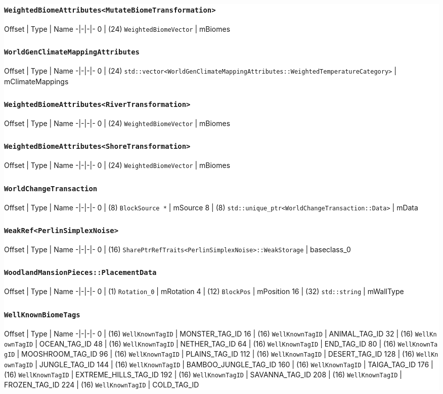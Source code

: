 
### `WeightedBiomeAttributes<MutateBiomeTransformation>`
Offset | Type | Name
-|-|-|-
0 | (24) `WeightedBiomeVector` | mBiomes


### `WorldGenClimateMappingAttributes`
Offset | Type | Name
-|-|-|-
0 | (24) `std::vector<WorldGenClimateMappingAttributes::WeightedTemperatureCategory>` | mClimateMappings


### `WeightedBiomeAttributes<RiverTransformation>`
Offset | Type | Name
-|-|-|-
0 | (24) `WeightedBiomeVector` | mBiomes


### `WeightedBiomeAttributes<ShoreTransformation>`
Offset | Type | Name
-|-|-|-
0 | (24) `WeightedBiomeVector` | mBiomes


### `WorldChangeTransaction`
Offset | Type | Name
-|-|-|-
0 | (8) `BlockSource *` | mSource
8 | (8) `std::unique_ptr<WorldChangeTransaction::Data>` | mData


### `WeakRef<PerlinSimplexNoise>`
Offset | Type | Name
-|-|-|-
0 | (16) `SharePtrRefTraits<PerlinSimplexNoise>::WeakStorage` | baseclass_0


### `WoodlandMansionPieces::PlacementData`
Offset | Type | Name
-|-|-|-
0 | (1) `Rotation_0` | mRotation
4 | (12) `BlockPos` | mPosition
16 | (32) `std::string` | mWallType


### `WellKnownBiomeTags`
Offset | Type | Name
-|-|-|-
0 | (16) `WellKnownTagID` | MONSTER_TAG_ID
16 | (16) `WellKnownTagID` | ANIMAL_TAG_ID
32 | (16) `WellKnownTagID` | OCEAN_TAG_ID
48 | (16) `WellKnownTagID` | NETHER_TAG_ID
64 | (16) `WellKnownTagID` | END_TAG_ID
80 | (16) `WellKnownTagID` | MOOSHROOM_TAG_ID
96 | (16) `WellKnownTagID` | PLAINS_TAG_ID
112 | (16) `WellKnownTagID` | DESERT_TAG_ID
128 | (16) `WellKnownTagID` | JUNGLE_TAG_ID
144 | (16) `WellKnownTagID` | BAMBOO_JUNGLE_TAG_ID
160 | (16) `WellKnownTagID` | TAIGA_TAG_ID
176 | (16) `WellKnownTagID` | EXTREME_HILLS_TAG_ID
192 | (16) `WellKnownTagID` | SAVANNA_TAG_ID
208 | (16) `WellKnownTagID` | FROZEN_TAG_ID
224 | (16) `WellKnownTagID` | COLD_TAG_ID